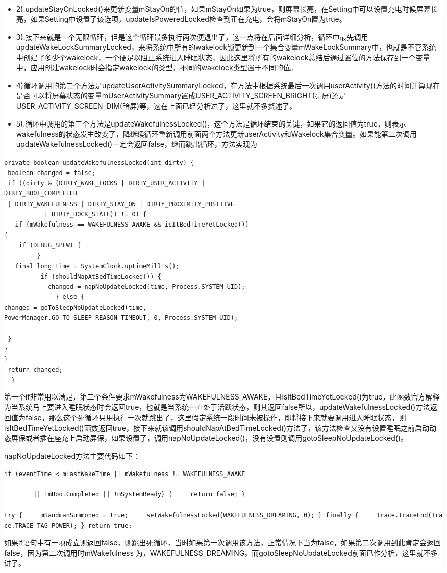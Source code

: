 - 2).updateStayOnLocked()来更新变量mStayOn的值，如果mStayOn如果为true，则屏幕长亮，在Setting中可以设置充电时候屏幕长亮，如果Setting中设置了该选项，updateIsPoweredLocked检查到正在充电，会将mStayOn置为true。

- 3).接下来就是一个无限循环，但是这个循环最多执行两次便退出了，这一点将在后面详细分析，循环中最先调用updateWakeLockSummaryLocked，来将系统中所有的wakelock锁更新到一个集合变量mWakeLockSummary中，也就是不管系统中创建了多少个wakelock，一个便足以阻止系统进入睡眠状态，因此这里将所有的wakelock总结后通过置位的方法保存到一个变量中，应用创建wakelock时会指定wakelock的类型，不同的wakelock类型置于不同的位。

- 4)循环调用的第二个方法是updateUserActivitySummaryLocked，在方法中根据系统最后一次调用userActivity()方法的时间计算现在是否可以将屏幕状态的变量mUserActivitySummary置成USER_ACTIVITY_SCREEN_BRIGHT(亮屏)还是USER_ACTIVITY_SCREEN_DIM(暗屏)等，这在上面已经分析过了，这里就不多赘述了。

- 5).循环中调用的第三个方法是updateWakefulnessLocked()，这个方法是循环结束的关键，如果它的返回值为true，则表示wakefulness的状态发生改变了，降继续循环重新调用前面两个方法更新userActivity和Wakelock集合变量。如果能第二次调用updateWakefulnessLocked()一定会返回false，继而跳出循环，方法实现为
```
private boolean updateWakefulnessLocked(int dirty) {      
 boolean changed = false;     
 if ((dirty & (DIRTY_WAKE_LOCKS | DIRTY_USER_ACTIVITY | 
DIRTY_BOOT_COMPLETED              
 | DIRTY_WAKEFULNESS | DIRTY_STAY_ON | DIRTY_PROXIMITY_POSITIVE    
           | DIRTY_DOCK_STATE)) != 0) {        
   if (mWakefulness == WAKEFULNESS_AWAKE && isItBedTimeYetLocked()) 
{           
    if (DEBUG_SPEW) {      
         }            
   final long time = SystemClock.uptimeMillis();     
          if (shouldNapAtBedTimeLocked()) {       
            changed = napNoUpdateLocked(time, Process.SYSTEM_UID); 
              } else {                   
changed = goToSleepNoUpdateLocked(time,                           
PowerManager.GO_TO_SLEEP_REASON_TIMEOUT, 0, Process.SYSTEM_UID);   
           
 }           
}       
}      
 return changed; 
  }
```
第一个if非常用以满足，第二个条件要求mWakefulness为WAKEFULNESS_AWAKE，且isItBedTimeYetLocked()为true，此函数官方解释为当系统马上要进入睡眠状态时会返回true，也就是当系统一直处于活跃状态，则其返回false所以，updateWakefulnessLocked()方法返回值为false，那么这个死循环只用执行一次就跳出了，这里假定系统一段时间未被操作，即将接下来就要调用进入睡眠状态，则isItBedTimeYetLocked()函数返回true，接下来就该调用shouldNapAtBedTimeLocked()方法了，该方法检查又没有设置睡眠之前启动动态屏保或者插在座充上启动屏保，如果设置了，调用napNoUpdateLocked()，没有设置则调用gotoSleepNoUpdateLocked()。

napNoUpdateLocked方法主要代码如下：
```
if (eventTime < mLastWakeTime || mWakefulness != WAKEFULNESS_AWAKE

        || !mBootCompleted || !mSystemReady) {     return false; }

try {     mSandmanSummoned = true;     setWakefulnessLocked(WAKEFULNESS_DREAMING, 0); } finally {     Trace.traceEnd(Trace.TRACE_TAG_POWER); } return true;
```
 

   如果if语句中有一项成立则返回false，则跳出死循环，当时如果第一次调用该方法，正常情况下当为false，如果第二次调用到此肯定会返回false，因为第二次调用时mWakefulness 为，WAKEFULNESS_DREAMING。而gotoSleepNoUpdateLocked前面已作分析，这里就不多讲了。
